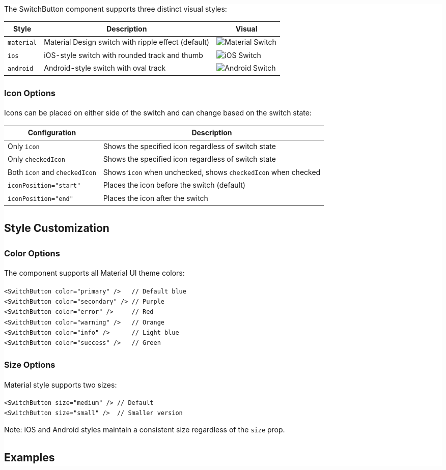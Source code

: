 The SwitchButton component supports three distinct visual styles:

| Style | Description | Visual |
|-------|-------------|--------|
| `material` | Material Design switch with ripple effect (default) | ![Material Switch](https://via.placeholder.com/100x50) |
| `ios` | iOS-style switch with rounded track and thumb | ![iOS Switch](https://via.placeholder.com/100x50) |
| `android` | Android-style switch with oval track | ![Android Switch](https://via.placeholder.com/100x50) |

### Icon Options

Icons can be placed on either side of the switch and can change based on the switch state:

| Configuration | Description |
|---------------|-------------|
| Only `icon` | Shows the specified icon regardless of switch state |
| Only `checkedIcon` | Shows the specified icon regardless of switch state |
| Both `icon` and `checkedIcon` | Shows `icon` when unchecked, shows `checkedIcon` when checked |
| `iconPosition="start"` | Places the icon before the switch (default) |
| `iconPosition="end"` | Places the icon after the switch |

## Style Customization

### Color Options

The component supports all Material UI theme colors:

```tsx
<SwitchButton color="primary" />   // Default blue
<SwitchButton color="secondary" /> // Purple
<SwitchButton color="error" />     // Red
<SwitchButton color="warning" />   // Orange
<SwitchButton color="info" />      // Light blue
<SwitchButton color="success" />   // Green
```

### Size Options

Material style supports two sizes:

```tsx
<SwitchButton size="medium" /> // Default
<SwitchButton size="small" />  // Smaller version
```

Note: iOS and Android styles maintain a consistent size regardless of the `size` prop.

## Examples
